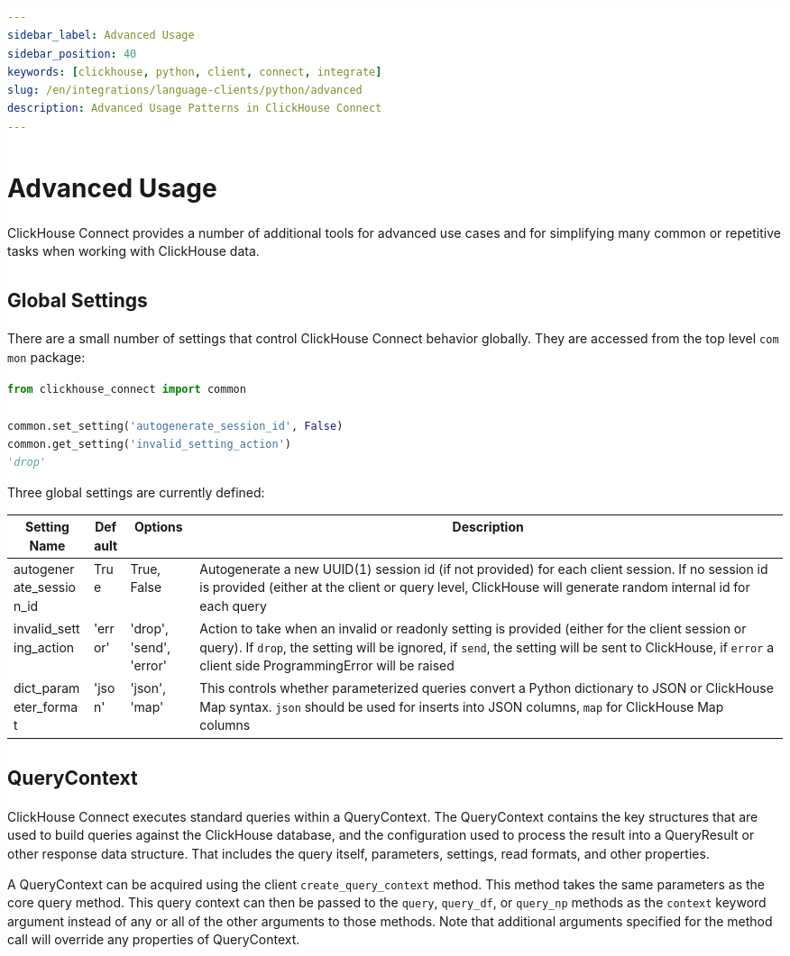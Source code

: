 ```yaml
---
sidebar_label: Advanced Usage
sidebar_position: 40
keywords: [clickhouse, python, client, connect, integrate]
slug: /en/integrations/language-clients/python/advanced
description: Advanced Usage Patterns in ClickHouse Connect
---
```


# Advanced Usage

ClickHouse Connect provides a number of additional tools for advanced use cases and for simplifying many common or repetitive
tasks when working with ClickHouse data.

##

## Global Settings

There are a small number of settings that control ClickHouse Connect behavior globally.  They are accessed from the top
level `common` package:

```python
from clickhouse_connect import common

common.set_setting('autogenerate_session_id', False)
common.get_setting('invalid_setting_action')
'drop'
```

Three global settings are currently defined:

| Setting Name            | Default | Options                 | Description                                                                                                                                                                                                                                                   |
|-------------------------|---------|-------------------------|---------------------------------------------------------------------------------------------------------------------------------------------------------------------------------------------------------------------------------------------------------------|
| autogenerate_session_id | True    | True, False             | Autogenerate a new UUID(1) session id (if not provided) for each client session.  If no session id is provided (either at the client or query level, ClickHouse will generate random internal id for each query                                               |
| invalid_setting_action  | 'error' | 'drop', 'send', 'error' | Action to take when an invalid or readonly setting is provided (either for the client session or query).  If `drop`, the setting will be ignored, if `send`, the setting will be sent to ClickHouse, if `error` a client side ProgrammingError will be raised |
| dict_parameter_format   | 'json'  | 'json', 'map'           | This controls whether parameterized queries convert a Python dictionary to JSON or ClickHouse Map syntax. `json` should be used for inserts into JSON columns, `map` for ClickHouse Map columns                                                               |

## QueryContext

ClickHouse Connect executes standard queries within a QueryContext.  The QueryContext contains the key structures that are used
to build queries against the ClickHouse database, and the configuration used to process the result into a QueryResult or other
response data structure.  That includes the query itself, parameters, settings, read formats, and other properties.

A QueryContext can be acquired using the client `create_query_context` method.  This method takes the same parameters
as the core query method.  This query context can then be passed to the `query`, `query_df`, or `query_np` methods as the `context`
keyword argument instead of any or all of the other arguments to those methods.  Note that additional arguments specified for the
method call will override any properties of QueryContext.
